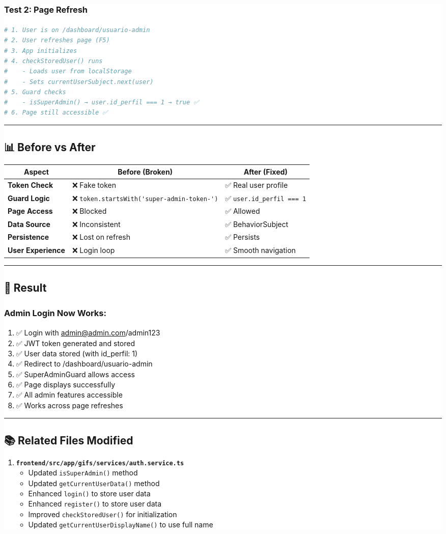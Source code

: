 ### **Test 2: Page Refresh**
```bash
# 1. User is on /dashboard/usuario-admin
# 2. User refreshes page (F5)
# 3. App initializes
# 4. checkStoredUser() runs
#    - Loads user from localStorage
#    - Sets currentUserSubject.next(user)
# 5. Guard checks
#    - isSuperAdmin() → user.id_perfil === 1 → true ✅
# 6. Page still accessible ✅
```

---

## 📊 Before vs After

| Aspect | Before (Broken) | After (Fixed) |
|--------|----------------|---------------|
| **Token Check** | ❌ Fake token | ✅ Real user profile |
| **Guard Logic** | ❌ `token.startsWith('super-admin-token-')` | ✅ `user.id_perfil === 1` |
| **Page Access** | ❌ Blocked | ✅ Allowed |
| **Data Source** | ❌ Inconsistent | ✅ BehaviorSubject |
| **Persistence** | ❌ Lost on refresh | ✅ Persists |
| **User Experience** | ❌ Login loop | ✅ Smooth navigation |

---

## 🎉 Result

### **Admin Login Now Works:**
1. ✅ Login with admin@admin.com/admin123
2. ✅ JWT token generated and stored
3. ✅ User data stored (with id_perfil: 1)
4. ✅ Redirect to /dashboard/usuario-admin
5. ✅ SuperAdminGuard allows access
6. ✅ Page displays successfully
7. ✅ All admin features accessible
8. ✅ Works across page refreshes

---

## 📚 Related Files Modified

1. **`frontend/src/app/gifs/services/auth.service.ts`**
   - Updated `isSuperAdmin()` method
   - Updated `getCurrentUserData()` method
   - Enhanced `login()` to store user data
   - Enhanced `register()` to store user data
   - Improved `checkStoredUser()` for initialization
   - Updated `getCurrentUserDisplayName()` to use full name
